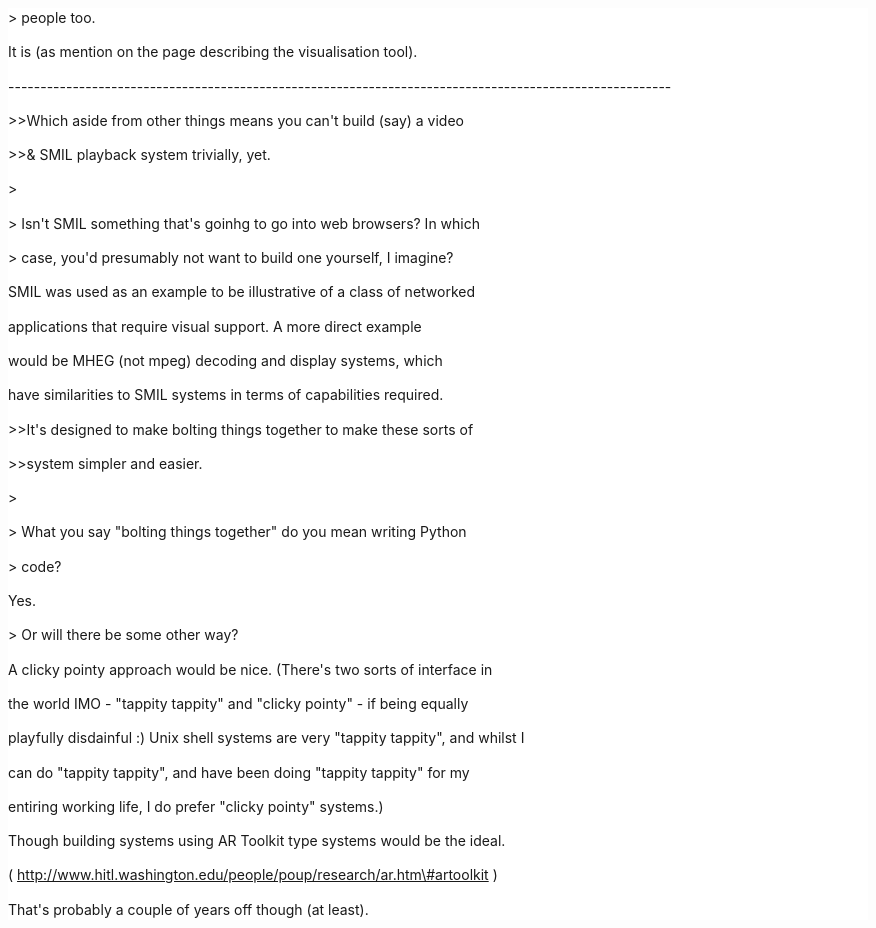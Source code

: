 \> people too.

It is (as mention on the page describing the visualisation tool).

\-\-\-\-\-\-\-\-\-\-\-\-\-\-\-\-\-\-\-\-\-\-\-\-\-\-\-\-\-\-\-\-\-\-\-\-\-\-\-\-\-\-\-\-\-\-\-\-\-\-\-\-\-\-\-\-\-\-\-\-\-\-\-\-\-\-\-\-\-\-\-\-\-\-\-\-\-\-\-\-\-\-\-\-\-\-\-\-\-\-\-\-\-\-\-\-\-\-\-\-\-\--

\>\>Which aside from other things means you can\'t build (say) a video

\>\>& SMIL playback system trivially, yet.

\>

\> Isn\'t SMIL something that\'s goinhg to go into web browsers? In
which

\> case, you\'d presumably not want to build one yourself, I imagine?

SMIL was used as an example to be illustrative of a class of networked

applications that require visual support. A more direct example

would be MHEG (not mpeg) decoding and display systems, which

have similarities to SMIL systems in terms of capabilities required.

\>\>It\'s designed to make bolting things together to make these sorts
of

\>\>system simpler and easier.

\>

\> What you say \"bolting things together\" do you mean writing Python

\> code?

Yes.

\> Or will there be some other way?

A clicky pointy approach would be nice. (There\'s two sorts of interface
in

the world IMO - \"tappity tappity\" and \"clicky pointy\" - if being
equally

playfully disdainful :) Unix shell systems are very \"tappity tappity\",
and whilst I

can do \"tappity tappity\", and have been doing \"tappity tappity\" for
my

entiring working life, I do prefer \"clicky pointy\" systems.)

Though building systems using AR Toolkit type systems would be the
ideal.

( http://www.hitl.washington.edu/people/poup/research/ar.htm\#artoolkit
)

That\'s probably a couple of years off though (at least).
